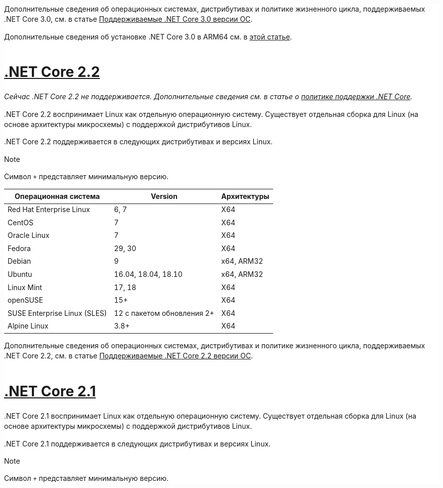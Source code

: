 Дополнительные сведения об операционных системах, дистрибутивах и политике жизненного цикла, поддерживаемых .NET Core 3.0, см. в статье [Поддерживаемые .NET Core 3.0 версии ОС](https://github.com/dotnet/core/blob/master/release-notes/3.0/3.0-supported-os.md).

Дополнительные сведения об установке .NET Core 3.0 в ARM64 см. в [этой статье](https://gist.github.com/richlander/467813274cea8abc624553ee72b28213).

# <a name="net-core-22"></a>[.NET Core 2.2](#tab/netcore22)

*Сейчас .NET Core 2.2 не поддерживается. Дополнительные сведения см. в статье о [политике поддержки .NET Core](https://dotnet.microsoft.com/platform/support/policy/dotnet-core).*

.NET Core 2.2 воспринимает Linux как отдельную операционную систему. Существует отдельная сборка для Linux (на основе архитектуры микросхемы) с поддержкой дистрибутивов Linux.

.NET Core 2.2 поддерживается в следующих дистрибутивах и версиях Linux.

> [!NOTE]
> Символ `+` представляет минимальную версию.

| Операционная система                             |  Version                |  Архитектуры   |
| ------------------------------ | ----------------------- | ---------------- |
| Red Hat Enterprise Linux       |  6, 7                   | X64 |
| CentOS                         |  7                      | X64 |
| Oracle Linux                   |  7                      | X64 |
| Fedora                         |  29, 30                 | X64 |
| Debian                         |  9                      | x64, ARM32 |
| Ubuntu                         |  16.04, 18.04, 18.10    | x64, ARM32 |
| Linux Mint                     |  17, 18                 | X64 |
| openSUSE                       |  15+                    | X64 |
| SUSE Enterprise Linux (SLES)   |  12 с пакетом обновления 2+                | X64 |
| Alpine Linux                   |  3.8+                   | X64 |

Дополнительные сведения об операционных системах, дистрибутивах и политике жизненного цикла, поддерживаемых .NET Core 2.2, см. в статье [Поддерживаемые .NET Core 2.2 версии ОС](https://github.com/dotnet/core/blob/master/release-notes/2.2/2.2-supported-os.md).

# <a name="net-core-21"></a>[.NET Core 2.1](#tab/netcore21)

.NET Core 2.1 воспринимает Linux как отдельную операционную систему. Существует отдельная сборка для Linux (на основе архитектуры микросхемы) с поддержкой дистрибутивов Linux.

.NET Core 2.1 поддерживается в следующих дистрибутивах и версиях Linux.

> [!NOTE]
> Символ `+` представляет минимальную версию.
